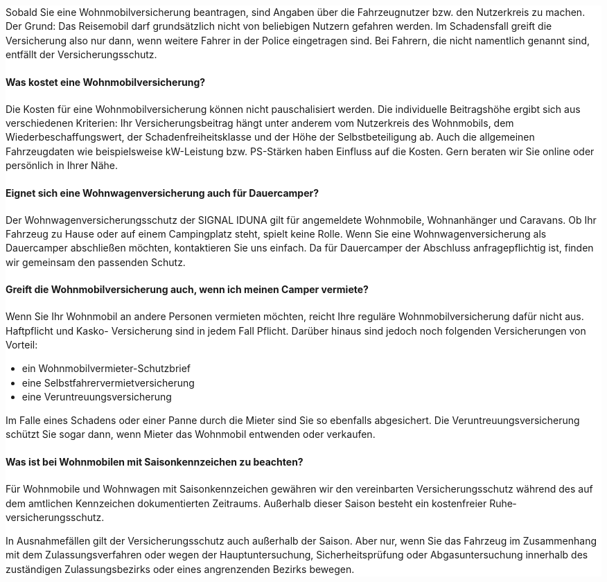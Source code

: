Sobald Sie eine Wohnmobil­versicherung beantragen, sind Angaben über die
Fahrzeugnutzer bzw. den Nutzerkreis zu machen. Der Grund: Das Reisemobil darf
grundsätzlich nicht von beliebigen Nutzern gefahren werden. Im Schadensfall
greift die Versicherung also nur dann, wenn weitere Fahrer in der Police
eingetragen sind. Bei Fahrern, die nicht namentlich genannt sind, entfällt der
Versicherungsschutz.

####  Was kostet eine Wohnmobilversicherung?

Die Kosten für eine Wohnmobil­versicherung können nicht pauschalisiert werden.
Die individuelle Beitragshöhe ergibt sich aus verschiedenen Kriterien: Ihr
Versicherungsbeitrag hängt unter anderem vom Nutzerkreis des Wohnmobils, dem
Wiederbeschaffungswert, der Schadenfreiheitsklasse und der Höhe der
Selbstbeteiligung ab. Auch die allgemeinen Fahrzeugdaten wie beispielsweise
kW-Leistung bzw. PS-Stärken haben Einfluss auf die Kosten. Gern beraten wir
Sie online oder persönlich in Ihrer Nähe.

####  Eignet sich eine Wohnwagenversicherung auch für Dauercamper?

Der Wohnwagen­versicherungsschutz der SIGNAL IDUNA gilt für angemeldete
Wohnmobile, Wohnanhänger und Caravans. Ob Ihr Fahrzeug zu Hause oder auf einem
Campingplatz steht, spielt keine Rolle. Wenn Sie eine Wohnwagen­versicherung
als Dauercamper abschließen möchten, kontaktieren Sie uns einfach. Da für
Dauercamper der Abschluss anfragepflichtig ist, finden wir gemeinsam den
passenden Schutz.

####  Greift die Wohnmobilversicherung auch, wenn ich meinen Camper vermiete?

Wenn Sie Ihr Wohnmobil an andere Personen vermieten möchten, reicht Ihre
reguläre Wohnmobil­versicherung dafür nicht aus. Haftpflicht und Kasko-
Versicherung sind in jedem Fall Pflicht. Darüber hinaus sind jedoch noch
folgenden Versicherungen von Vorteil:

  * ein Wohnmobilvermieter-Schutzbrief
  * eine Selbstfahrervermiet­versicherung
  * eine Veruntreuungs­versicherung

Im Falle eines Schadens oder einer Panne durch die Mieter sind Sie so
ebenfalls abgesichert. Die Veruntreuungs­versicherung schützt Sie sogar dann,
wenn Mieter das Wohnmobil entwenden oder verkaufen.

####  Was ist bei Wohnmobilen mit Saisonkennzeichen zu beachten?

Für Wohnmobile und Wohnwagen mit Saisonkennzeichen gewähren wir den
vereinbarten Versicherungsschutz während des auf dem amtlichen Kennzeichen
dokumentierten Zeitraums. Außerhalb dieser Saison besteht ein kostenfreier
Ruhe­versicherungsschutz.

In Ausnahmefällen gilt der Versicherungsschutz auch außerhalb der Saison. Aber
nur, wenn Sie das Fahrzeug im Zusammenhang mit dem Zulassungsverfahren oder
wegen der Hauptuntersuchung, Sicherheitsprüfung oder Abgasuntersuchung
innerhalb des zuständigen Zulassungsbezirks oder eines angrenzenden Bezirks
bewegen.
